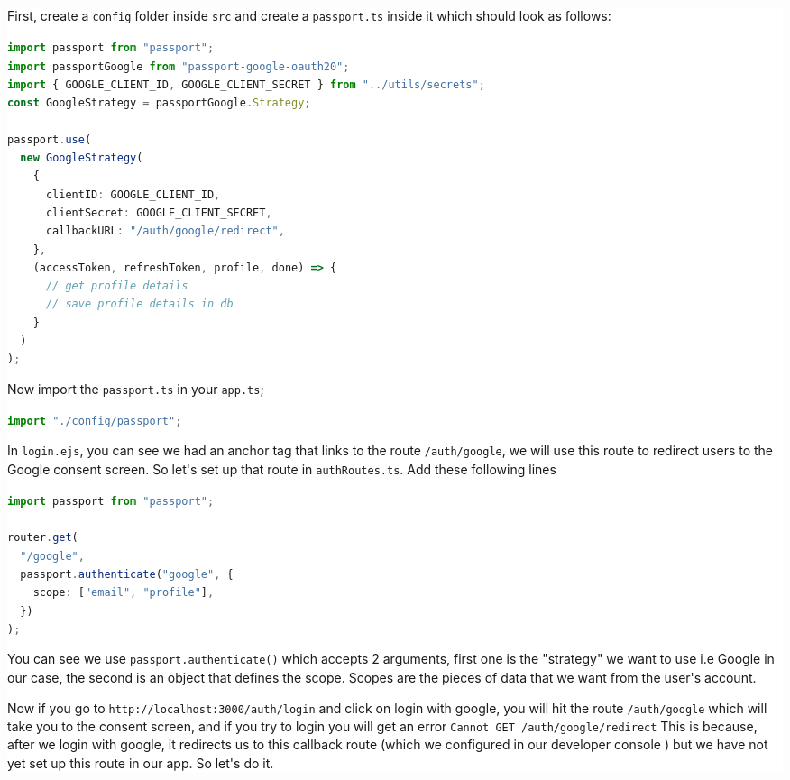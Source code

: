 First, create a `config` folder inside `src` and create a `passport.ts` inside it which should look as follows:

```ts
import passport from "passport";
import passportGoogle from "passport-google-oauth20";
import { GOOGLE_CLIENT_ID, GOOGLE_CLIENT_SECRET } from "../utils/secrets";
const GoogleStrategy = passportGoogle.Strategy;

passport.use(
  new GoogleStrategy(
    {
      clientID: GOOGLE_CLIENT_ID,
      clientSecret: GOOGLE_CLIENT_SECRET,
      callbackURL: "/auth/google/redirect",
    },
    (accessToken, refreshToken, profile, done) => {
      // get profile details
      // save profile details in db
    }
  )
);
```

Now import the `passport.ts` in your `app.ts`;

```ts
import "./config/passport";
```

In `login.ejs`, you can see we had an anchor tag that links to the route `/auth/google`, we will use this route to redirect users to the Google consent screen. So let's set up that route in `authRoutes.ts`. Add these following lines

```ts
import passport from "passport";

router.get(
  "/google",
  passport.authenticate("google", {
    scope: ["email", "profile"],
  })
);
```

You can see we use `passport.authenticate()` which accepts 2 arguments, first one is the "strategy" we want to use i.e Google in our case, the second is an object that defines the scope.
Scopes are the pieces of data that we want from the user's account.

Now if you go to `http://localhost:3000/auth/login` and click on login with google, you will hit the route `/auth/google` which will take you to the consent screen, and if you try to login you will get an error
`Cannot GET /auth/google/redirect`
This is because, after we login with google, it redirects us to this callback route (which we configured in our developer console ) but we have not yet set up this route in our app. So let's do it.
